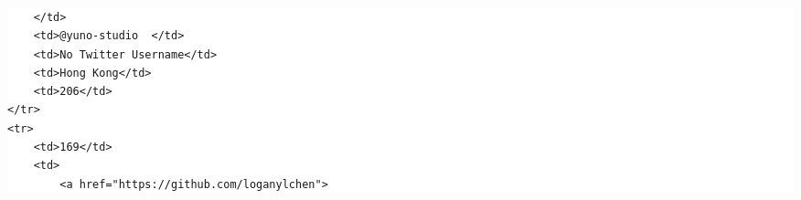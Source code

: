 		</td>
		<td>@yuno-studio  </td>
		<td>No Twitter Username</td>
		<td>Hong Kong</td>
		<td>206</td>
	</tr>
	<tr>
		<td>169</td>
		<td>
			<a href="https://github.com/loganylchen">
